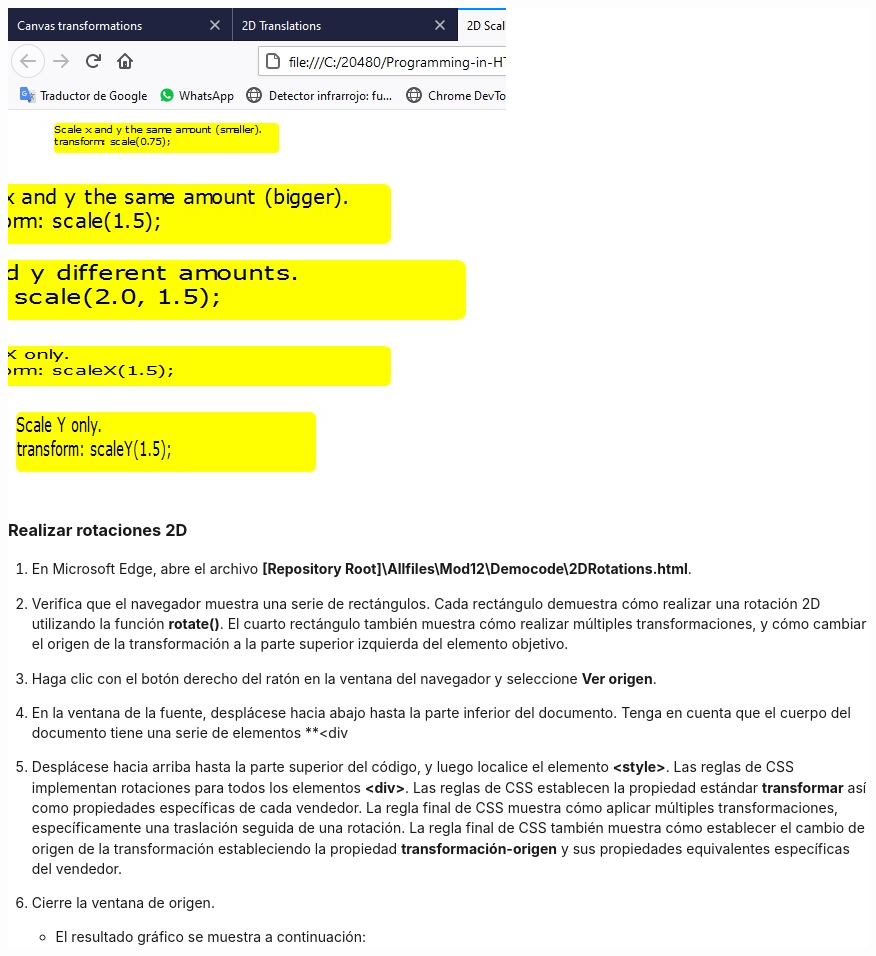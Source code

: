 ![alt text](./Images/Fig-4-2DScaling.jpg "Resultado de las diversas 2D escalas transformaciones sobre un rectangulo-div")

### Realizar rotaciones 2D

1.	En Microsoft Edge, abre el archivo **[Repository Root]\Allfiles\Mod12\Democode\2DRotations.html**. 
2.	Verifica que el navegador muestra una serie de rectángulos. Cada rectángulo demuestra cómo realizar una rotación 2D utilizando la función **rotate()**. El cuarto rectángulo también muestra cómo realizar múltiples transformaciones, y cómo cambiar el origen de la transformación a la parte superior izquierda del elemento objetivo.
3.	Haga clic con el botón derecho del ratón en la ventana del navegador y seleccione **Ver origen**. 
4.	En la ventana de la fuente, desplácese hacia abajo hasta la parte inferior del documento. Tenga en cuenta que el cuerpo del documento tiene una serie de elementos **&lt;div
5.	Desplácese hacia arriba hasta la parte superior del código, y luego localice el elemento **&lt;style&gt;**. Las reglas de CSS implementan rotaciones para todos los elementos **&lt;div&gt;**. Las reglas de CSS establecen la propiedad estándar **transformar** así como propiedades específicas de cada vendedor. La regla final de CSS muestra cómo aplicar múltiples transformaciones, específicamente una traslación seguida de una rotación. La regla final de CSS también muestra cómo establecer el cambio de origen de la transformación estableciendo la propiedad **transformación-origen** y sus propiedades equivalentes específicas del vendedor.
6.	Cierre la ventana de origen.

    - El resultado gráfico se muestra a continuación: